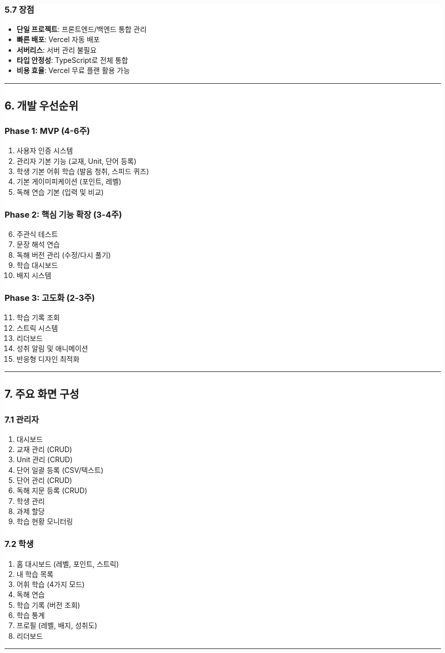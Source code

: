 ### 5.7 장점
- **단일 프로젝트**: 프론트엔드/백엔드 통합 관리
- **빠른 배포**: Vercel 자동 배포
- **서버리스**: 서버 관리 불필요
- **타입 안정성**: TypeScript로 전체 통합
- **비용 효율**: Vercel 무료 플랜 활용 가능

---

## 6. 개발 우선순위

### Phase 1: MVP (4-6주)
1. 사용자 인증 시스템
2. 관리자 기본 기능 (교재, Unit, 단어 등록)
3. 학생 기본 어휘 학습 (발음 청취, 스피드 퀴즈)
4. 기본 게이미피케이션 (포인트, 레벨)
5. 독해 연습 기본 (입력 및 비교)

### Phase 2: 핵심 기능 확장 (3-4주)
6. 주관식 테스트
7. 문장 해석 연습
8. 독해 버전 관리 (수정/다시 풀기)
9. 학습 대시보드
10. 배지 시스템

### Phase 3: 고도화 (2-3주)
11. 학습 기록 조회
12. 스트릭 시스템
13. 리더보드
14. 성취 알림 및 애니메이션
15. 반응형 디자인 최적화

---

## 7. 주요 화면 구성

### 7.1 관리자
1. 대시보드
2. 교재 관리 (CRUD)
3. Unit 관리 (CRUD)
4. 단어 일괄 등록 (CSV/텍스트)
5. 단어 관리 (CRUD)
6. 독해 지문 등록 (CRUD)
7. 학생 관리
8. 과제 할당
9. 학습 현황 모니터링

### 7.2 학생
1. 홈 대시보드 (레벨, 포인트, 스트릭)
2. 내 학습 목록
3. 어휘 학습 (4가지 모드)
4. 독해 연습
5. 학습 기록 (버전 조회)
6. 학습 통계
7. 프로필 (레벨, 배지, 성취도)
8. 리더보드

---